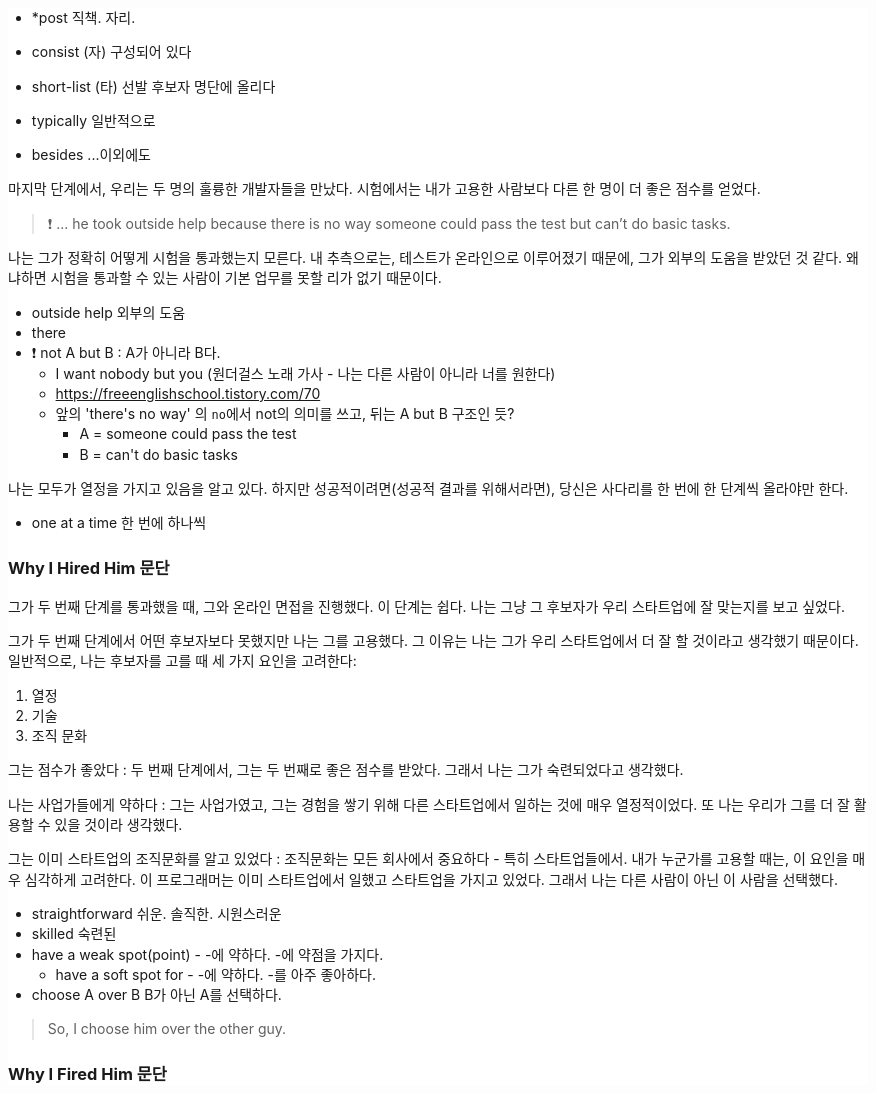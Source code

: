 - *post 직책. 자리.

- consist (자) 구성되어 있다

- short-list (타) 선발 후보자 명단에 올리다
- typically 일반적으로
- besides ...이외에도

마지막 단계에서, 우리는 두 명의 훌륭한 개발자들을 만났다. 시험에서는 내가 고용한 사람보다 다른 한 명이 더 좋은 점수를 얻었다.

> ❗ ... he took outside help because there is no way someone could pass the test but can’t do basic tasks.

나는 그가 정확히 어떻게 시험을 통과했는지 모른다. 내 추측으로는, 테스트가 온라인으로 이루어졌기 때문에, 그가 외부의 도움을 받았던 것 같다. 왜냐하면 시험을 통과할 수 있는 사람이 기본 업무를 못할 리가 없기 때문이다.

- outside help 외부의 도움
- there
- ❗ not A but B : A가 아니라 B다.
  - I want nobody but you (원더걸스 노래 가사 - 나는 다른 사람이 아니라 너를 원한다)
  - https://freeenglishschool.tistory.com/70
  - 앞의 'there's no way' 의 `no`에서 not의 의미를 쓰고, 뒤는 A but B 구조인 듯?
    - A = someone could pass the test
    - B = can't do basic tasks

나는 모두가 열정을 가지고 있음을 알고 있다. 하지만 성공적이려면(성공적 결과를 위해서라면), 당신은 사다리를 한 번에 한 단계씩 올라야만 한다.

- one at a time 한 번에 하나씩

### Why I Hired Him 문단

그가 두 번째 단계를 통과했을 때, 그와 온라인 면접을 진행했다. 이 단계는 쉽다. 나는 그냥 그 후보자가 우리 스타트업에 잘 맞는지를 보고 싶었다.

그가 두 번째 단계에서 어떤 후보자보다 못했지만 나는 그를 고용했다. 그 이유는 나는 그가 우리 스타트업에서 더 잘 할 것이라고 생각했기 때문이다. 일반적으로, 나는 후보자를 고를 때 세 가지 요인을 고려한다:

1. 열정
2. 기술
3. 조직 문화

그는 점수가 좋았다 : 두 번째 단계에서, 그는 두 번째로 좋은 점수를 받았다. 그래서 나는 그가 숙련되었다고 생각했다.

나는 사업가들에게 약하다 : 그는 사업가였고, 그는 경험을 쌓기 위해 다른 스타트업에서 일하는 것에 매우 열정적이었다. 또 나는 우리가 그를 더 잘 활용할 수 있을 것이라 생각했다.

그는 이미 스타트업의 조직문화를 알고 있었다 : 조직문화는 모든 회사에서 중요하다 - 특히 스타트업들에서. 내가 누군가를 고용할 때는, 이 요인을 매우 심각하게 고려한다. 이 프로그래머는 이미 스타트업에서 일했고 스타트업을 가지고 있었다. 그래서 나는 다른 사람이 아닌 이 사람을 선택했다.

- straightforward 쉬운. 솔직한. 시원스러운
- skilled 숙련된
- have a weak spot(point) - -에 약하다. -에 약점을 가지다.
  - have a soft spot for - -에 약하다. -를 아주 좋아하다.
- choose A over B B가 아닌 A를 선택하다.

> So, I choose him over the other guy.

### Why I Fired Him 문단
